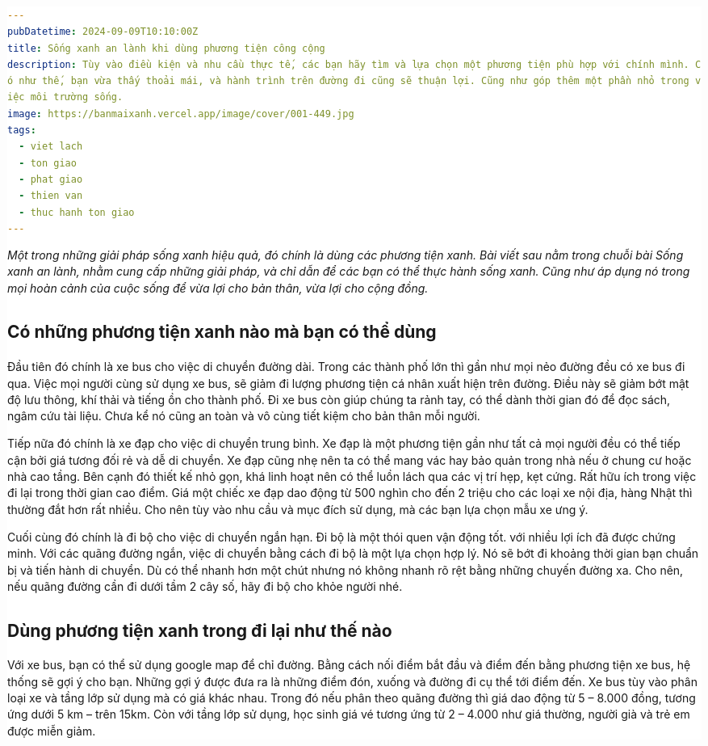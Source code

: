 ```yaml
---
pubDatetime: 2024-09-09T10:10:00Z
title: Sống xanh an lành khi dùng phương tiện công cộng
description: Tùy vào điều kiện và nhu cầu thực tế, các bạn hãy tìm và lựa chọn một phương tiện phù hợp với chính mình. Có như thế, bạn vừa thấy thoải mái, và hành trình trên đường đi cũng sẽ thuận lợi. Cũng như góp thêm một phần nhỏ trong việc môi trường sống.
image: https://banmaixanh.vercel.app/image/cover/001-449.jpg
tags:
  - viet lach
  - ton giao
  - phat giao
  - thien van
  - thuc hanh ton giao
---
```


_Một trong những giải pháp sống xanh hiệu quả, đó chính là dùng các phương tiện xanh. Bài viết sau nằm trong chuỗi bài Sống xanh an lành, nhằm cung cấp những giải pháp, và chỉ dẫn để các bạn có thể thực hành sống xanh. Cũng như áp dụng nó trong mọi hoàn cảnh của cuộc sống để vừa lợi cho bản thân, vừa lợi cho cộng đồng._

## Có những phương tiện xanh nào mà bạn có thể dùng

Đầu tiên đó chính là xe bus cho việc di chuyển đường dài. Trong các thành phố lớn thì gần như mọi nẻo đường đều có xe bus đi qua. Việc mọi người cùng sử dụng xe bus, sẽ giảm đi lượng phương tiện cá nhân xuất hiện trên đường. Điều này sẽ giảm bớt mật độ lưu thông, khí thải và tiếng ồn cho thành phố. Đi xe bus còn giúp chúng ta rảnh tay, có thể dành thời gian đó để đọc sách, ngâm cứu tài liệu. Chưa kể nó cũng an toàn và vô cùng tiết kiệm cho bản thân mỗi người.

Tiếp nữa đó chính là xe đạp cho việc di chuyển trung bình. Xe đạp là một phương tiện gần như tất cả mọi người đều có thể tiếp cận bởi giá tương đối rẻ và dễ di chuyển. Xe đạp cũng nhẹ nên ta có thể mang vác hay bảo quản trong nhà nếu ở chung cư hoặc nhà cao tầng. Bên cạnh đó thiết kế nhỏ gọn, khá linh hoạt nên có thể luồn lách qua các vị trí hẹp, kẹt cứng. Rất hữu ích trong việc đi lại trong thời gian cao điểm. Giá một chiếc xe đạp dao động từ 500 nghìn cho đến 2 triệu cho các loại xe nội địa, hàng Nhật thì thường đắt hơn rất nhiều. Cho nên tùy vào nhu cầu và mục đích sử dụng, mà các bạn lựa chọn mẫu xe ưng ý.

Cuối cùng đó chính là đi bộ cho việc di chuyển ngắn hạn. Đi bộ là một thói quen vận động tốt. với nhiều lợi ích đã được chứng minh. Với các quãng đường ngắn, việc di chuyển bằng cách đi bộ là một lựa chọn hợp lý. Nó sẽ bớt đi khoảng thời gian bạn chuẩn bị và tiến hành di chuyển. Dù có thể nhanh hơn một chút nhưng nó không nhanh rõ rệt bằng những chuyến đường xa. Cho nên, nếu quãng đường cần đi dưới tầm 2 cây số, hãy đi bộ cho khỏe người nhé.

## Dùng phương tiện xanh trong đi lại như thế nào

Với xe bus, bạn có thể sử dụng google map để chỉ đường. Bằng cách nối điểm bắt đầu và điểm đến bằng phương tiện xe bus, hệ thống sẽ gợi ý cho bạn. Những gợi ý được đưa ra là những điểm đón, xuống và đường đi cụ thể tới điểm đến. Xe bus tùy vào phân loại xe và tầng lớp sử dụng mà có giá khác nhau. Trong đó nếu phân theo quãng đường thì giá dao động từ 5 – 8.000 đồng, tương ứng dưới 5 km – trên 15km. Còn với tầng lớp sử dụng, học sinh giá vé tương ứng từ 2 – 4.000 như giá thường, người già và trẻ em được miễn giảm.
